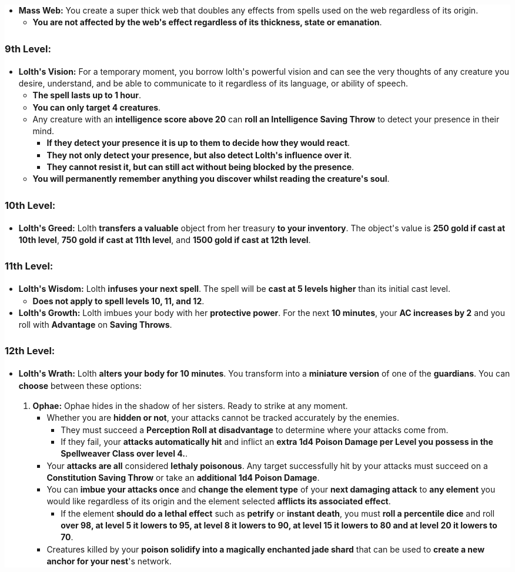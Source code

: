 - **Mass Web:** You create a super thick web that doubles any effects from spells used on the web regardless of its origin.
  - **You are not affected by the web's effect regardless of its thickness, state or emanation**.


### **9th Level:**
- **Lolth's Vision:** For a temporary moment, you borrow lolth's powerful vision and can see the very thoughts of any creature you desire, understand, and be able to communicate to it regardless of its language, or ability of speech.
  - **The spell lasts up to 1 hour**.
  - **You can only target 4 creatures**.
  - Any creature with an **intelligence score above 20** can **roll an Intelligence Saving Throw** to detect your presence in their mind.
    - **If they detect your presence it is up to them to decide how they would react**.
    - **They not only detect your presence, but also detect Lolth's influence over it**.
    - **They cannot resist it, but can still act without being blocked by the presence**.
  - **You will permanently remember anything you discover whilst reading the creature's soul**.


### **10th Level:**
- **Lolth's Greed:** Lolth **transfers a valuable** object from her treasury **to your inventory**.
The object's value is **250 gold if cast at 10th level**, **750 gold if cast at 11th level**, and **1500 gold if cast at 12th level**.


### **11th Level:**
- **Lolth's Wisdom:** Lolth **infuses your next spell**. The spell will be **cast at 5 levels higher** than its initial cast level.
    - **Does not apply to spell levels 10, 11, and 12**.
- **Lolth's Growth:** Lolth imbues your body with her **protective power**. For the next **10 minutes**, your **AC increases by 2** and you roll with **Advantage** on **Saving Throws**.


### **12th Level:**
- **Lolth's Wrath:** Lolth **alters your body for 10 minutes**. You transform into a **miniature version** of one of the **guardians**. You can **choose** between these options:

    1. **Ophae:** Ophae hides in the shadow of her sisters. Ready to strike at any moment.
        - Whether you are **hidden or not**, your attacks cannot be tracked accurately by the enemies.
            - They must succeed a **Perception Roll at disadvantage** to determine where your attacks come from.
            - If they fail, your **attacks automatically hit** and inflict an **extra 1d4 Poison Damage per Level you possess in the Spellweaver Class over level 4.**.
        - Your **attacks are all** considered **lethaly poisonous**. Any target successfully hit by your attacks must succeed on a **Constitution Saving Throw** or take an **additional 1d4 Poison Damage**.
        - You can **imbue your attacks once** and **change the element type** of your **next damaging attack** to **any element** you would like regardless of its origin and the element selected **afflicts its associated effect**.
            - If the element **should do a lethal effect** such as **petrify** or **instant death**, you must **roll a percentile dice** and roll **over 98, at level 5 it lowers to 95, at level 8 it lowers to 90, at level 15 it lowers to 80 and at level 20 it lowers to 70**.
        - Creatures killed by your **poison solidify into a magically enchanted jade shard** that can be used to **create a new anchor for your nest**'s network.
